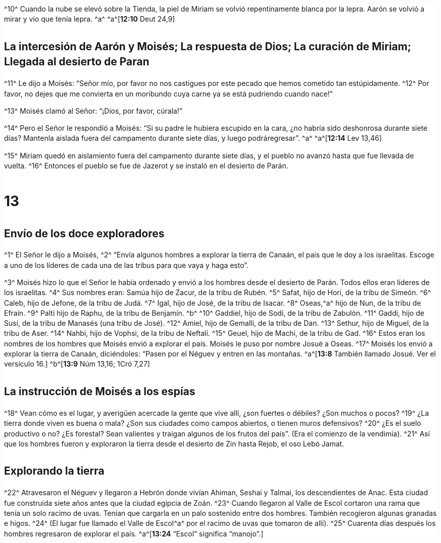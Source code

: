 ^10^ Cuando la nube se elevó sobre la Tienda, la piel de Miriam se volvió repentinamente blanca por la lepra. Aarón se volvió a mirar y vio que tenía lepra. ^a^ 
^a^[**12:10** Deut 24,9]

## La intercesión de Aarón y Moisés; La respuesta de Dios; La curación de Miriam; Llegada al desierto de Paran
^11^ Le dijo a Moisés: “Señor mío, por favor no nos castigues por este pecado que hemos cometido tan estúpidamente. ^12^ Por favor, no dejes que me convierta en un moribundo cuya carne ya se está pudriendo cuando nace!” 

^13^ Moisés clamó al Señor: “¡Dios, por favor, cúrala!” 

^14^ Pero el Señor le respondió a Moisés: “Si su padre le hubiera escupido en la cara, ¿no habría sido deshonrosa durante siete días? Mantenla aislada fuera del campamento durante siete días, y luego podráregresar”. ^a^ 
^a^[**12:14** Lev 13,46]

^15^ Miriam quedó en aislamiento fuera del campamento durante siete días, y el pueblo no avanzó hasta que fue llevada de vuelta. ^16^ Entonces el pueblo se fue de Jazerot y se instaló en el desierto de Parán. 

# 13 
## Envío de los doce exploradores
^1^ El Señor le dijo a Moisés, ^2^ “Envía algunos hombres a explorar la tierra de Canaán, el país que le doy a los israelitas. Escoge a uno de los líderes de cada una de las tribus para que vaya y haga esto”. 

^3^ Moisés hizo lo que el Señor le había ordenado y envió a los hombres desde el desierto de Parán. Todos ellos eran líderes de los israelitas. ^4^ Sus nombres eran: Samúa hijo de Zacur, de la tribu de Rubén. ^5^ Safat, hijo de Hori, de la tribu de Simeón. ^6^ Caleb, hijo de Jefone, de la tribu de Judá. ^7^ Igal, hijo de José, de la tribu de Isacar. ^8^ Oseas,^a^ hijo de Nun, de la tribu de Efraín. ^9^ Palti hijo de Raphu, de la tribu de Benjamín. ^b^ ^10^ Gaddiel, hijo de Sodi, de la tribu de Zabulón. ^11^ Gaddi, hijo de Susi, de la tribu de Manasés (una tribu de José). ^12^ Amiel, hijo de Gemalli, de la tribu de Dan. ^13^ Sethur, hijo de Miguel, de la tribu de Aser. ^14^ Nahbi, hijo de Vophsi, de la tribu de Neftalí. ^15^ Geuel, hijo de Machi, de la tribu de Gad. ^16^ Estos eran los nombres de los hombres que Moisés envió a explorar el país. Moisés le puso por nombre Josué a Oseas. ^17^ Moisés los envió a explorar la tierra de Canaán, diciéndoles: “Pasen por el Néguev y entren en las montañas. 
^a^[**13:8** También llamado Josué. Ver el versículo 16.] ^b^[**13:9** Núm 13,16; 1Cró 7,27]

## La instrucción de Moisés a los espías
^18^ Vean cómo es el lugar, y averigüen acercade la gente que vive allí, ¿son fuertes o débiles? ¿Son muchos o pocos? ^19^ ¿La tierra donde viven es buena o mala? ¿Son sus ciudades como campos abiertos, o tienen muros defensivos? ^20^ ¿Es el suelo productivo o no? ¿Es forestal? Sean valientes y traigan algunos de los frutos del país”. (Era el comienzo de la vendimia). ^21^ Así que los hombres fueron y exploraron la tierra desde el desierto de Zin hasta Rejob, el oso Lebó Jamat. 

## Explorando la tierra
^22^ Atravesaron el Néguev y llegaron a Hebrón donde vivían Ahiman, Seshai y Talmai, los descendientes de Anac. Esta ciudad fue construida siete años antes que la ciudad egipcia de Zoán. ^23^ Cuando llegaron al Valle de Escol cortaron una rama que tenía un solo racimo de uvas. Tenían que cargarla en un palo sostenido entre dos hombres. También recogieron algunas granadas e higos. ^24^ (El lugar fue llamado el Valle de Escol^a^ por el racimo de uvas que tomaron de allí). ^25^ Cuarenta días después los hombres regresaron de explorar el país. 
^a^[**13:24** “Escol” significa “manojo”.]
